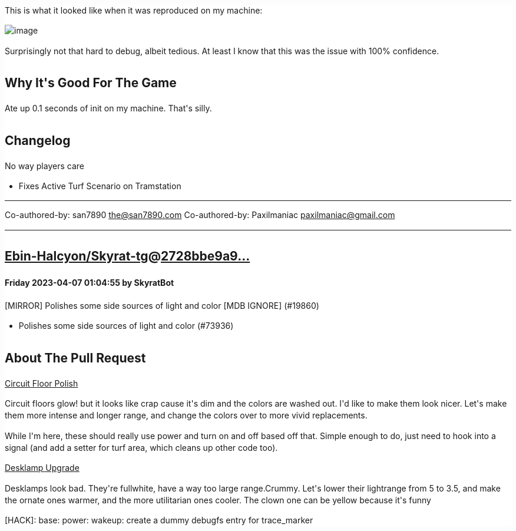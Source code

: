 This is what it looked like when it was reproduced on my machine:

![image](https://user-images.githubusercontent.com/34697715/228689991-d9cc87c3-f931-4513-8399-928c93def605.png)

Surprisingly not that hard to debug, albeit tedious. At least I know
that this was the issue with 100% confidence.
## Why It's Good For The Game

Ate up 0.1 seconds of init on my machine. That's silly.
## Changelog
No way players care

* Fixes Active Turf Scenario on Tramstation

---------

Co-authored-by: san7890 <the@san7890.com>
Co-authored-by: Paxilmaniac <paxilmaniac@gmail.com>

---
## [Ebin-Halcyon/Skyrat-tg](https://github.com/Ebin-Halcyon/Skyrat-tg)@[2728bbe9a9...](https://github.com/Ebin-Halcyon/Skyrat-tg/commit/2728bbe9a9003dbb4283ac807108c65129b7f34d)
#### Friday 2023-04-07 01:04:55 by SkyratBot

[MIRROR] Polishes some side sources of light and color [MDB IGNORE] (#19860)

* Polishes some side sources of light and color (#73936)

## About The Pull Request

[Circuit Floor
Polish](https://github.com/tgstation/tgstation/commit/6b0ee9813271f693ceb44ad42277c36ef2e71268)

Circuit floors glow! but it looks like crap cause it's dim and the
colors are washed out.
I'd like to make them look nicer. Let's make them more intense and
longer range, and change the colors over to more vivid replacements.

While I'm here, these should really use power and turn on and off based
off that.
Simple enough to do, just need to hook into a signal (and add a setter
for turf area, which cleans up other code too).

[Desklamp
Upgrade](https://github.com/tgstation/tgstation/commit/8506b13b9c97bf740c3e97db04450555387dd126)

Desklamps look bad. They're fullwhite, have a way too large
range.Crummy.
Let's lower their lightrange from 5 to 3.5, and make the ornate ones
warmer, and the more utilitarian ones cooler. The clown one can be
yellow because it's funny


[HACK]: base: power: wakeup: create a dummy debugfs entry for trace_marker
